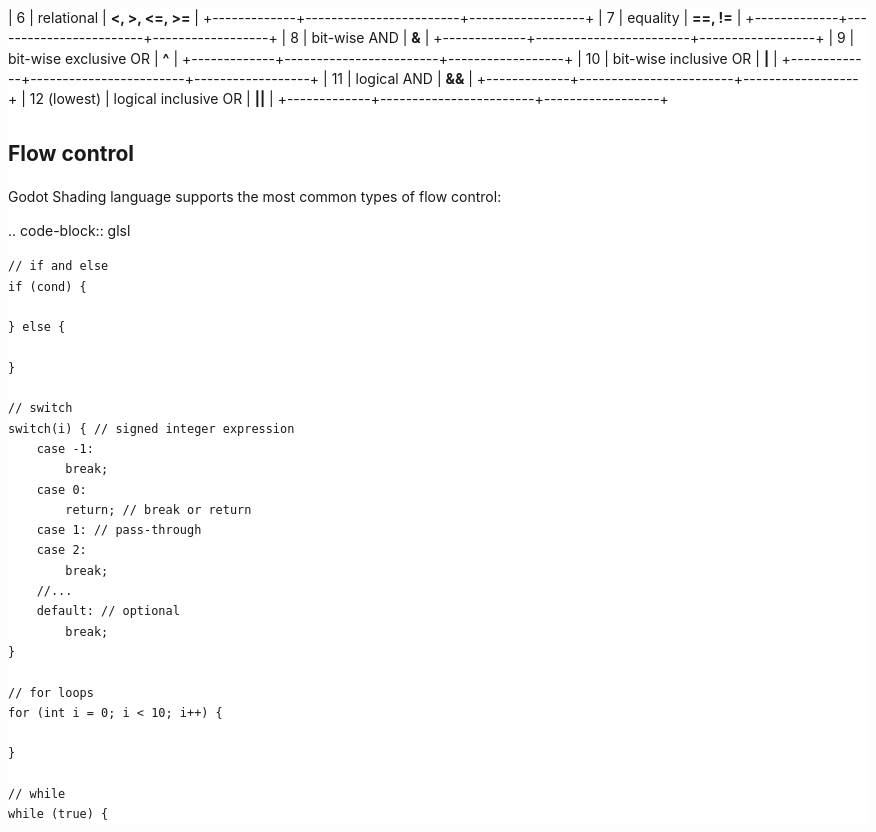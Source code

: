 | 6           | relational             | **<, >, <=, >=** |
+-------------+------------------------+------------------+
| 7           | equality               | **==, !=**       |
+-------------+------------------------+------------------+
| 8           | bit-wise AND           | **&**            |
+-------------+------------------------+------------------+
| 9           | bit-wise exclusive OR  | **^**            |
+-------------+------------------------+------------------+
| 10          | bit-wise inclusive OR  | **|**            |
+-------------+------------------------+------------------+
| 11          | logical AND            | **&&**           |
+-------------+------------------------+------------------+
| 12 (lowest) | logical inclusive OR   | **||**           |
+-------------+------------------------+------------------+

Flow control
------------

Godot Shading language supports the most common types of flow control:

.. code-block:: glsl

    // if and else
    if (cond) {

    } else {

    }

    // switch
    switch(i) { // signed integer expression
        case -1:
            break;
        case 0:
            return; // break or return
        case 1: // pass-through
        case 2:
            break;
        //...
        default: // optional
            break;
    }

    // for loops
    for (int i = 0; i < 10; i++) {

    }

    // while
    while (true) {

